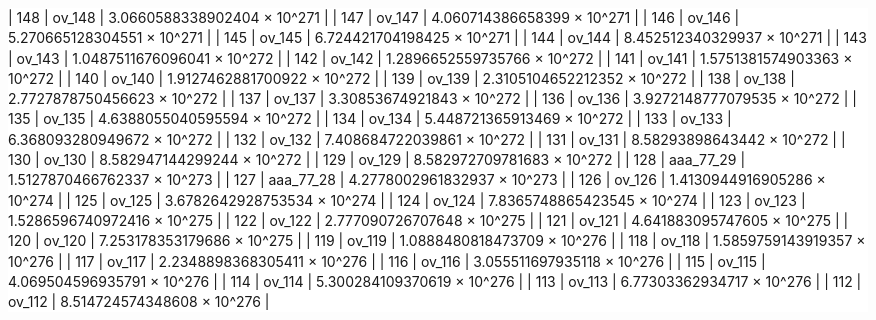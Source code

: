 | 148 | ov_148 | 3.0660588338902404 × 10^271 |
| 147 | ov_147 | 4.060714386658399 × 10^271 |
| 146 | ov_146 | 5.270665128304551 × 10^271 |
| 145 | ov_145 | 6.724421704198425 × 10^271 |
| 144 | ov_144 | 8.452512340329937 × 10^271 |
| 143 | ov_143 | 1.0487511676096041 × 10^272 |
| 142 | ov_142 | 1.2896652559735766 × 10^272 |
| 141 | ov_141 | 1.5751381574903363 × 10^272 |
| 140 | ov_140 | 1.9127462881700922 × 10^272 |
| 139 | ov_139 | 2.3105104652212352 × 10^272 |
| 138 | ov_138 | 2.7727878750456623 × 10^272 |
| 137 | ov_137 | 3.30853674921843 × 10^272 |
| 136 | ov_136 | 3.9272148777079535 × 10^272 |
| 135 | ov_135 | 4.6388055040595594 × 10^272 |
| 134 | ov_134 | 5.448721365913469 × 10^272 |
| 133 | ov_133 | 6.368093280949672 × 10^272 |
| 132 | ov_132 | 7.408684722039861 × 10^272 |
| 131 | ov_131 | 8.58293898643442 × 10^272 |
| 130 | ov_130 | 8.582947144299244 × 10^272 |
| 129 | ov_129 | 8.582972709781683 × 10^272 |
| 128 | aaa_77_29 | 1.5127870466762337 × 10^273 |
| 127 | aaa_77_28 | 4.2778002961832937 × 10^273 |
| 126 | ov_126 | 1.4130944916905286 × 10^274 |
| 125 | ov_125 | 3.6782642928753534 × 10^274 |
| 124 | ov_124 | 7.8365748865423545 × 10^274 |
| 123 | ov_123 | 1.5286596740972416 × 10^275 |
| 122 | ov_122 | 2.777090726707648 × 10^275 |
| 121 | ov_121 | 4.641883095747605 × 10^275 |
| 120 | ov_120 | 7.253178353179686 × 10^275 |
| 119 | ov_119 | 1.0888480818473709 × 10^276 |
| 118 | ov_118 | 1.5859759143919357 × 10^276 |
| 117 | ov_117 | 2.2348898368305411 × 10^276 |
| 116 | ov_116 | 3.055511697935118 × 10^276 |
| 115 | ov_115 | 4.069504596935791 × 10^276 |
| 114 | ov_114 | 5.300284109370619 × 10^276 |
| 113 | ov_113 | 6.77303362934717 × 10^276 |
| 112 | ov_112 | 8.514724574348608 × 10^276 |